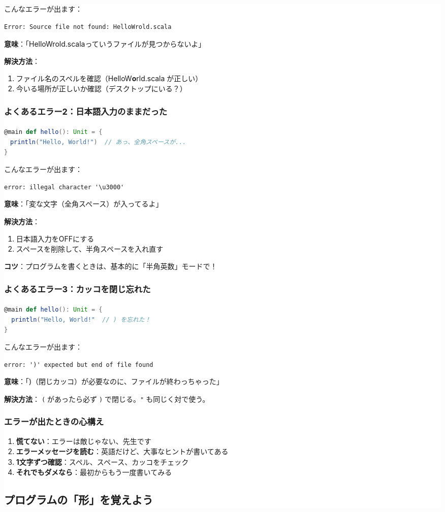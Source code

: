 こんなエラーが出ます：
```
Error: Source file not found: HelloWrold.scala
```

**意味**：「HelloWrold.scalaっていうファイルが見つからないよ」

**解決方法**：
1. ファイル名のスペルを確認（HelloW**o**rld.scala が正しい）
2. 今いる場所が正しいか確認（デスクトップにいる？）

### よくあるエラー2：日本語入力のままだった

```scala
@main def hello(): Unit = {
　println("Hello, World!")  // あっ、全角スペースが...
}
```

こんなエラーが出ます：
```
error: illegal character '\u3000'
```

**意味**：「変な文字（全角スペース）が入ってるよ」

**解決方法**：
1. 日本語入力をOFFにする
2. スペースを削除して、半角スペースを入れ直す

**コツ**：プログラムを書くときは、基本的に「半角英数」モードで！

### よくあるエラー3：カッコを閉じ忘れた

```scala
@main def hello(): Unit = {
  println("Hello, World!"  // ) を忘れた！
}
```

こんなエラーが出ます：
```
error: ')' expected but end of file found
```

**意味**：「)（閉じカッコ）が必要なのに、ファイルが終わっちゃった」

**解決方法**：
`(` があったら必ず `)` で閉じる。`"` も同じく対で使う。

### エラーが出たときの心構え

1. **慌てない**：エラーは敵じゃない、先生です
2. **エラーメッセージを読む**：英語だけど、大事なヒントが書いてある
3. **1文字ずつ確認**：スペル、スペース、カッコをチェック
4. **それでもダメなら**：最初からもう一度書いてみる

## プログラムの「形」を覚えよう
